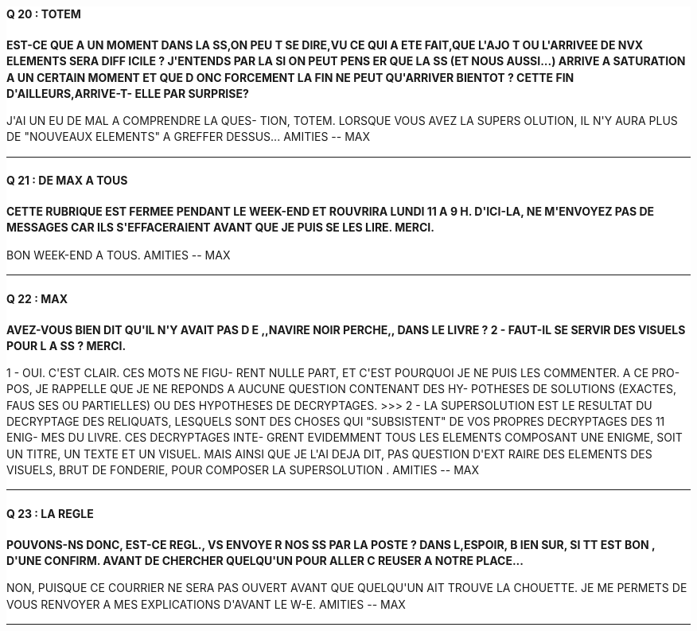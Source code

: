 #### Q 20 : TOTEM

**EST-CE QUE A UN MOMENT DANS LA SS,ON PEU T SE DIRE,VU
CE QUI A ETE FAIT,QUE L'AJO T OU L'ARRIVEE DE NVX ELEMENTS SERA DIFF
ICILE ? J'ENTENDS PAR LA SI ON PEUT PENS ER QUE LA SS (ET NOUS AUSSI...)
 ARRIVE A  SATURATION A UN CERTAIN MOMENT ET QUE D ONC FORCEMENT LA FIN
NE PEUT QU'ARRIVER  BIENTOT ? CETTE FIN D'AILLEURS,ARRIVE-T- ELLE PAR
SURPRISE?**

J'AI UN EU DE MAL A COMPRENDRE LA QUES- TION, TOTEM.
LORSQUE VOUS AVEZ LA SUPERS OLUTION, IL N'Y AURA PLUS DE "NOUVEAUX
ELEMENTS" A GREFFER DESSUS... AMITIES -- MAX

---

#### Q 21 : DE MAX A TOUS

**CETTE RUBRIQUE EST FERMEE PENDANT LE WEEK-END ET
ROUVRIRA LUNDI 11 A 9 H. D'ICI-LA, NE M'ENVOYEZ PAS DE MESSAGES CAR ILS
S'EFFACERAIENT AVANT QUE JE PUIS SE LES LIRE. MERCI.**

BON WEEK-END A TOUS. AMITIES -- MAX

---

#### Q 22 : MAX

**AVEZ-VOUS BIEN DIT QU'IL N'Y AVAIT PAS D E ,,NAVIRE
NOIR PERCHE,, DANS LE LIVRE ?  2 - FAUT-IL SE SERVIR DES VISUELS POUR L A
 SS ? MERCI.**

1 - OUI. C'EST CLAIR. CES MOTS NE FIGU-     RENT NULLE
 PART, ET C'EST POURQUOI     JE NE PUIS LES COMMENTER. A CE PRO-
POS, JE RAPPELLE QUE JE NE REPONDS     A AUCUNE QUESTION CONTENANT DES
HY-     POTHESES DE SOLUTIONS (EXACTES, FAUS     SES OU PARTIELLES) OU
DES HYPOTHESES     DE DECRYPTAGES.                &gt;&gt;&gt;
2 - LA SUPERSOLUTION EST LE RESULTAT DU     DECRYPTAGE DES RELIQUATS,
LESQUELS     SONT DES CHOSES QUI "SUBSISTENT" DE     VOS PROPRES
DECRYPTAGES DES 11 ENIG-     MES DU LIVRE. CES DECRYPTAGES INTE-
GRENT EVIDEMMENT TOUS LES ELEMENTS      COMPOSANT UNE ENIGME, SOIT UN
TITRE,     UN TEXTE ET UN VISUEL. MAIS AINSI
QUE JE L'AI DEJA DIT, PAS QUESTION D'EXT RAIRE DES ELEMENTS DES VISUELS,
 BRUT DE FONDERIE, POUR COMPOSER LA SUPERSOLUTION .  AMITIES -- MAX

---

#### Q 23 : LA REGLE

**POUVONS-NS DONC, EST-CE REGL., VS ENVOYE R NOS SS PAR
LA POSTE ? DANS L,ESPOIR, B IEN SUR, SI TT EST BON , D'UNE CONFIRM.
AVANT DE CHERCHER QUELQU'UN POUR ALLER C REUSER A NOTRE PLACE...**

NON, PUISQUE CE COURRIER NE SERA PAS OUVERT AVANT QUE
QUELQU'UN AIT TROUVE LA CHOUETTE. JE ME PERMETS DE VOUS RENVOYER A MES
EXPLICATIONS D'AVANT LE W-E. AMITIES -- MAX

---